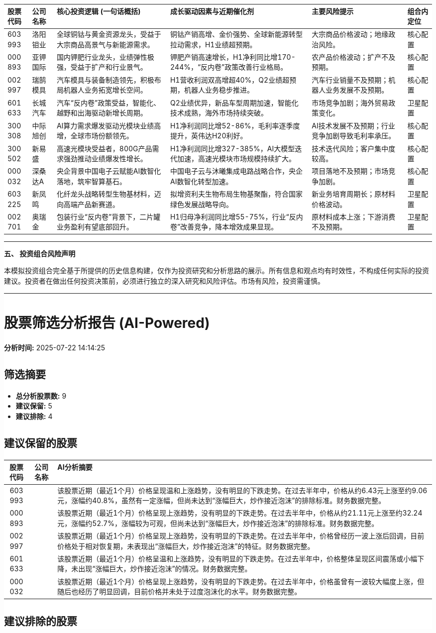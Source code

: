 | 股票代码 | 公司名称 | 核心投资逻辑 (一句话概括) | 成长驱动因素与近期催化剂 | 主要风险提示 | 组合内定位 |
| :--- | :--- | :--- | :--- | :--- | :--- |
| 603993 | 洛阳钼业 | 全球铜钴与黄金资源龙头，受益于大宗商品高景气与新能源需求。 | 铜钴产销高增、金价强势、全球新能源转型拉动需求，H1业绩超预期。 | 大宗商品价格波动；地缘政治风险。 | 核心配置 |
| 000893 | 亚钾国际 | 国内钾肥行业龙头，业绩弹性极强，受益于扩产和行业景气。 | 钾肥产销高速增长，H1净利同比增170-244%，“反内卷”政策改善行业格局。 | 农产品价格波动；扩产不及预期。 | 核心配置 |
| 002997 | 瑞鹄模具 | 汽车模具与装备制造领先，积极布局机器人业务拓宽增长空间。 | H1营收利润双高增超40%，Q2业绩超预期，机器人业务稳步推进。 | 汽车行业销量不及预期；机器人业务发展不及预期。 | 核心配置 |
| 601633 | 长城汽车 | 汽车“反内卷”政策受益，智能化、越野和出海驱动新增长周期。 | Q2业绩优异，新品车型周期加速，智能化技术成熟，海外市场持续突破。 | 市场竞争加剧；海外贸易政策变化。 | 卫星配置 |
| 300308 | 中际旭创 | AI算力需求爆发驱动光模块业绩高增，全球市场份额领先。 | H1净利润同比增52-86%，毛利率逐季度提升，英伟达H20利好。 | AI技术发展不及预期；行业竞争加剧导致毛利率承压。 | 核心配置 |
| 300502 | 新易盛 | 高速光模块受益者，800G产品需求强劲推动业绩爆发性增长。 | H1净利润同比增327-385%，AI大模型迭代加速，高速光模块市场规模持续扩大。 | 技术迭代风险；客户集中度较高。 | 核心配置 |
| 000032 | 深桑达A | 央企背景中国电子云赋能AI数智化落地，筑牢智算基石。 | 中国电子云与沐曦集成电路战略合作，央企AI数智化转型加速。 | 项目落地不及预期；市场竞争加剧。 | 核心配置 |
| 603225 | 新凤鸣 | 化纤龙头战略转型生物基材料，迈向高端产品新赛道。 | 拟增资利夫生物布局生物基聚酯，符合国家绿色发展战略导向。 | 新业务培育周期长；原材料价格波动。 | 卫星配置 |
| 002701 | 奥瑞金 | 包装行业“反内卷”背景下，二片罐业务盈利有望底部回升。 | H1归母净利润同比增55-75%，行业“反内卷”改善竞争，降本增效成果显现。 | 原材料成本上涨；下游消费不及预期。 | 卫星配置 |

---

**五、 投资组合风险声明**

本模拟投资组合完全基于所提供的历史信息构建，仅作为投资研究和分析思路的展示。所有信息和观点均有时效性，不构成任何实际的投资建议。投资者在做出任何投资决策前，必须进行独立的深入研究和风险评估。市场有风险，投资需谨慎。

---

# 股票筛选分析报告 (AI-Powered)

**分析时间:** 2025-07-22 14:14:25

## 筛选摘要

- **总分析股票数:** 9
- **建议保留:** 5
- **建议排除:** 4

## 建议保留的股票

| 股票代码 | 公司名称 | AI分析摘要 |
|:---:|:---:|:---|
| 603993 |  | 该股票近期（最近1个月）价格呈现温和上涨趋势，没有明显的下跌走势。在过去半年中，价格从约6.43元上涨至约9.06元，涨幅约40.8%，虽然有一定涨幅，但尚未达到“涨幅巨大，炒作接近泡沫”的排除标准。财务数据完整。 |
| 000893 |  | 该股票近期（最近1个月）价格呈现上涨趋势，没有明显的下跌走势。在过去半年中，价格从约21.11元上涨至约32.24元，涨幅约52.7%，涨幅较为可观，但尚未达到“涨幅巨大，炒作接近泡沫”的排除标准。财务数据完整。 |
| 002997 |  | 该股票近期（最近1个月）价格呈现上涨趋势，没有明显的下跌走势。在过去半年中，价格曾经历一波上涨后回调，目前价格处于相对恢复期，未表现出“涨幅巨大，炒作接近泡沫”的特征。财务数据完整。 |
| 601633 |  | 该股票近期（最近1个月）价格呈温和上涨趋势，没有明显的下跌走势。在过去半年中，价格整体呈现区间震荡或小幅下降，未出现“涨幅巨大，炒作接近泡沫”的情况。财务数据完整。 |
| 000032 |  | 该股票近期（最近1个月）价格呈现上涨趋势，没有明显的下跌走势。在过去半年中，价格虽曾有一波较大幅度上涨，但随后也经历了明显回调，目前价格并未处于过度泡沫化的水平。财务数据完整。 |

## 建议排除的股票
